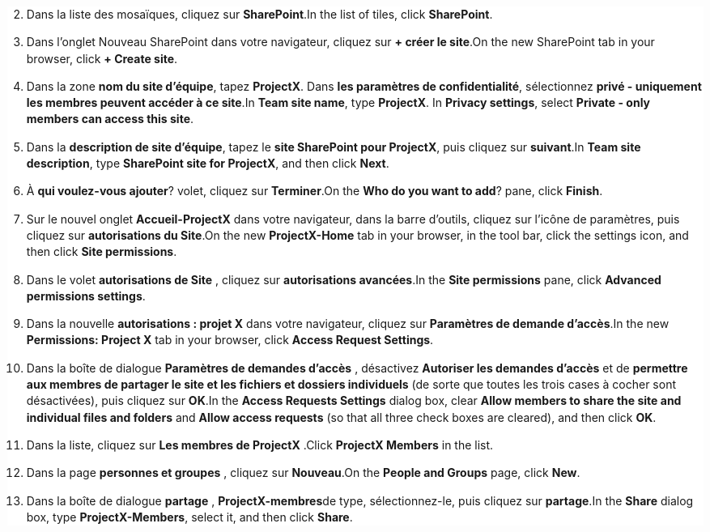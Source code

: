 2. <span data-ttu-id="f3f6d-150">Dans la liste des mosaïques, cliquez sur **SharePoint**.</span><span class="sxs-lookup"><span data-stu-id="f3f6d-150">In the list of tiles, click **SharePoint**.</span></span>
    
3. <span data-ttu-id="f3f6d-151">Dans l’onglet Nouveau SharePoint dans votre navigateur, cliquez sur **+ créer le site**.</span><span class="sxs-lookup"><span data-stu-id="f3f6d-151">On the new SharePoint tab in your browser, click **+ Create site**.</span></span>
    
4. <span data-ttu-id="f3f6d-p105">Dans la zone **nom du site d’équipe**, tapez **ProjectX**. Dans **les paramètres de confidentialité**, sélectionnez **privé - uniquement les membres peuvent accéder à ce site**.</span><span class="sxs-lookup"><span data-stu-id="f3f6d-p105">In **Team site name**, type **ProjectX**. In **Privacy settings**, select **Private - only members can access this site**.</span></span>
    
5. <span data-ttu-id="f3f6d-154">Dans la **description de site d’équipe**, tapez le **site SharePoint pour ProjectX**, puis cliquez sur **suivant**.</span><span class="sxs-lookup"><span data-stu-id="f3f6d-154">In **Team site description**, type **SharePoint site for ProjectX**, and then click **Next**.</span></span>
    
6. <span data-ttu-id="f3f6d-155">À **qui voulez-vous ajouter**? volet, cliquez sur **Terminer**.</span><span class="sxs-lookup"><span data-stu-id="f3f6d-155">On the **Who do you want to add**? pane, click **Finish**.</span></span>
    
7. <span data-ttu-id="f3f6d-156">Sur le nouvel onglet **Accueil-ProjectX** dans votre navigateur, dans la barre d’outils, cliquez sur l’icône de paramètres, puis cliquez sur **autorisations du Site**.</span><span class="sxs-lookup"><span data-stu-id="f3f6d-156">On the new **ProjectX-Home** tab in your browser, in the tool bar, click the settings icon, and then click **Site permissions**.</span></span>
    
8. <span data-ttu-id="f3f6d-157">Dans le volet **autorisations de Site** , cliquez sur **autorisations avancées**.</span><span class="sxs-lookup"><span data-stu-id="f3f6d-157">In the **Site permissions** pane, click **Advanced permissions settings**.</span></span>
    
9. <span data-ttu-id="f3f6d-158">Dans la nouvelle **autorisations : projet X** dans votre navigateur, cliquez sur **Paramètres de demande d’accès**.</span><span class="sxs-lookup"><span data-stu-id="f3f6d-158">In the new **Permissions: Project X** tab in your browser, click **Access Request Settings**.</span></span>
    
10. <span data-ttu-id="f3f6d-159">Dans la boîte de dialogue **Paramètres de demandes d’accès** , désactivez **Autoriser les demandes d’accès** et de **permettre aux membres de partager le site et les fichiers et dossiers individuels** (de sorte que toutes les trois cases à cocher sont désactivées), puis cliquez sur **OK**.</span><span class="sxs-lookup"><span data-stu-id="f3f6d-159">In the **Access Requests Settings** dialog box, clear **Allow members to share the site and individual files and folders** and **Allow access requests** (so that all three check boxes are cleared), and then click **OK**.</span></span>
    
11. <span data-ttu-id="f3f6d-160">Dans la liste, cliquez sur **Les membres de ProjectX** .</span><span class="sxs-lookup"><span data-stu-id="f3f6d-160">Click **ProjectX Members** in the list.</span></span>
    
12. <span data-ttu-id="f3f6d-161">Dans la page **personnes et groupes** , cliquez sur **Nouveau**.</span><span class="sxs-lookup"><span data-stu-id="f3f6d-161">On the **People and Groups** page, click **New**.</span></span>
    
13. <span data-ttu-id="f3f6d-162">Dans la boîte de dialogue **partage** , **ProjectX-membres**de type, sélectionnez-le, puis cliquez sur **partage**.</span><span class="sxs-lookup"><span data-stu-id="f3f6d-162">In the **Share** dialog box, type **ProjectX-Members**, select it, and then click **Share**.</span></span>
    